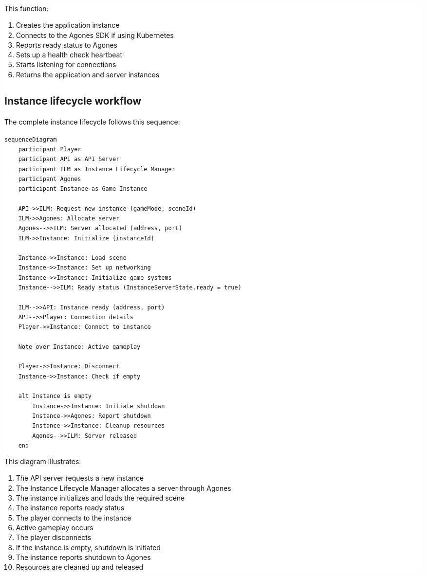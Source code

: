 This function:
1. Creates the application instance
2. Connects to the Agones SDK if using Kubernetes
3. Reports ready status to Agones
4. Sets up a health check heartbeat
5. Starts listening for connections
6. Returns the application and server instances

## Instance lifecycle workflow

The complete instance lifecycle follows this sequence:

```mermaid
sequenceDiagram
    participant Player
    participant API as API Server
    participant ILM as Instance Lifecycle Manager
    participant Agones
    participant Instance as Game Instance
    
    API->>ILM: Request new instance (gameMode, sceneId)
    ILM->>Agones: Allocate server
    Agones-->>ILM: Server allocated (address, port)
    ILM->>Instance: Initialize (instanceId)
    
    Instance->>Instance: Load scene
    Instance->>Instance: Set up networking
    Instance->>Instance: Initialize game systems
    Instance-->>ILM: Ready status (InstanceServerState.ready = true)
    
    ILM-->>API: Instance ready (address, port)
    API-->>Player: Connection details
    Player->>Instance: Connect to instance
    
    Note over Instance: Active gameplay
    
    Player->>Instance: Disconnect
    Instance->>Instance: Check if empty
    
    alt Instance is empty
        Instance->>Instance: Initiate shutdown
        Instance->>Agones: Report shutdown
        Instance->>Instance: Cleanup resources
        Agones-->>ILM: Server released
    end
```

This diagram illustrates:
1. The API server requests a new instance
2. The Instance Lifecycle Manager allocates a server through Agones
3. The instance initializes and loads the required scene
4. The instance reports ready status
5. The player connects to the instance
6. Active gameplay occurs
7. The player disconnects
8. If the instance is empty, shutdown is initiated
9. The instance reports shutdown to Agones
10. Resources are cleaned up and released
